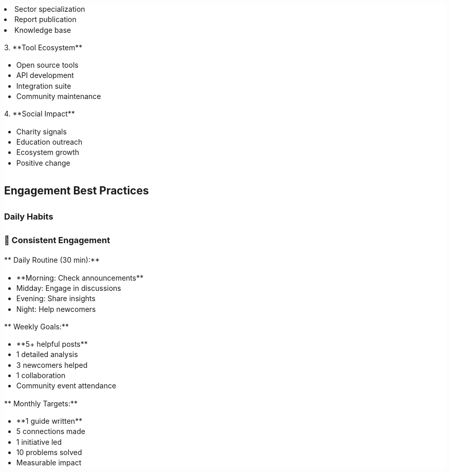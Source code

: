 <li>Sector specialization</li>

<li>Report publication</li>

<li>Knowledge base</li>

</ul>
<p>3. **Tool Ecosystem**</p>

<ul>
<li>Open source tools</li>

<li>API development</li>

<li>Integration suite</li>

<li>Community maintenance</li>

</ul>
<p>4. **Social Impact**</p>

<ul>
<li>Charity signals</li>

<li>Education outreach</li>

<li>Ecosystem growth</li>

<li>Positive change</li>

</ul>
</div>

## Engagement Best Practices

### Daily Habits

<div class="arena-card">

<h3>📅 Consistent Engagement</h3>
<p>** Daily Routine (30 min):**</p>
<ul>
<li>**Morning: Check announcements**</li>
<li>Midday: Engage in discussions</li>
<li>Evening: Share insights</li>
<li>Night: Help newcomers</li>

</ul>
<p>** Weekly Goals:**</p>
<ul>
<li>**5+ helpful posts**</li>
<li>1 detailed analysis</li>
<li>3 newcomers helped</li>
<li>1 collaboration</li>
<li>Community event attendance</li>

</ul>
<p>** Monthly Targets:**</p>
<ul>
<li>**1 guide written**</li>
<li>5 connections made</li>
<li>1 initiative led</li>
<li>10 problems solved</li>
<li>Measurable impact</li>
